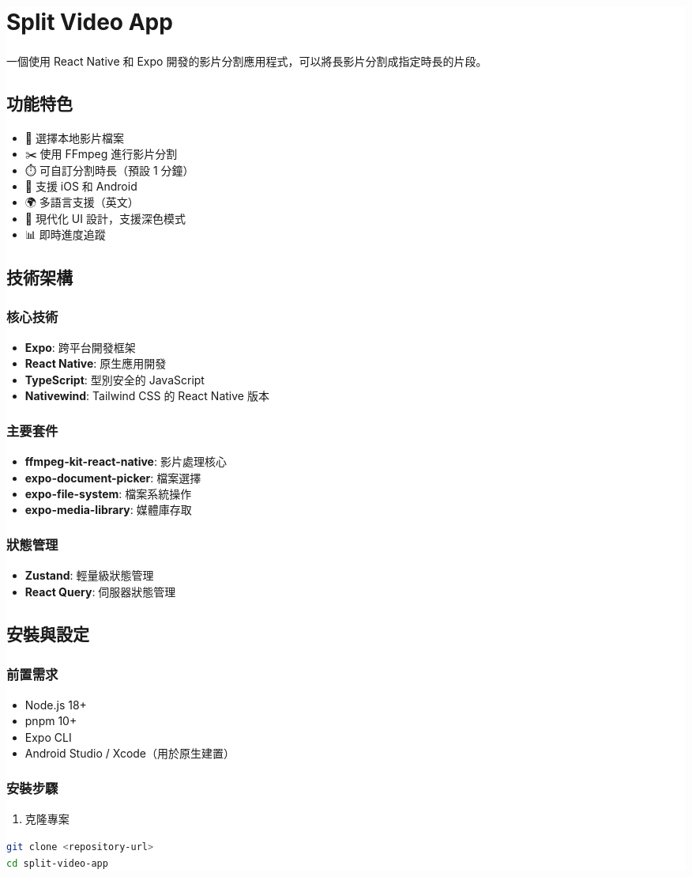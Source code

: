 # Split Video App

一個使用 React Native 和 Expo 開發的影片分割應用程式，可以將長影片分割成指定時長的片段。

## 功能特色

- 🎥 選擇本地影片檔案
- ✂️ 使用 FFmpeg 進行影片分割
- ⏱️ 可自訂分割時長（預設 1 分鐘）
- 📱 支援 iOS 和 Android
- 🌍 多語言支援（英文）
- 🎨 現代化 UI 設計，支援深色模式
- 📊 即時進度追蹤

## 技術架構

### 核心技術

- **Expo**: 跨平台開發框架
- **React Native**: 原生應用開發
- **TypeScript**: 型別安全的 JavaScript
- **Nativewind**: Tailwind CSS 的 React Native 版本

### 主要套件

- **ffmpeg-kit-react-native**: 影片處理核心
- **expo-document-picker**: 檔案選擇
- **expo-file-system**: 檔案系統操作
- **expo-media-library**: 媒體庫存取

### 狀態管理

- **Zustand**: 輕量級狀態管理
- **React Query**: 伺服器狀態管理

## 安裝與設定

### 前置需求

- Node.js 18+
- pnpm 10+
- Expo CLI
- Android Studio / Xcode（用於原生建置）

### 安裝步驟

1. 克隆專案

```bash
git clone <repository-url>
cd split-video-app
```

